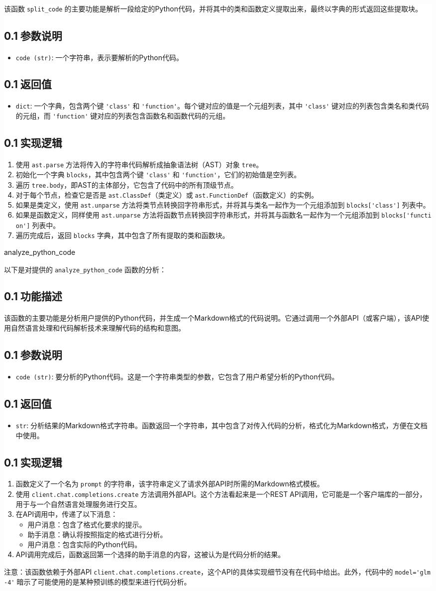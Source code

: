 该函数 `split_code` 的主要功能是解析一段给定的Python代码，并将其中的类和函数定义提取出来，最终以字典的形式返回这些提取块。

## 0.1 参数说明

- `code (str)`: 一个字符串，表示要解析的Python代码。

## 0.1 返回值

- `dict`: 一个字典，包含两个键 `'class'` 和 `'function'`。每个键对应的值是一个元组列表，其中 `'class'` 键对应的列表包含类名和类代码的元组，而 `'function'` 键对应的列表包含函数名和函数代码的元组。

## 0.1 实现逻辑

1. 使用 `ast.parse` 方法将传入的字符串代码解析成抽象语法树（AST）对象 `tree`。
2. 初始化一个字典 `blocks`，其中包含两个键 `'class'` 和 `'function'`，它们的初始值是空列表。
3. 遍历 `tree.body`，即AST的主体部分，它包含了代码中的所有顶级节点。
4. 对于每个节点，检查它是否是 `ast.ClassDef`（类定义）或 `ast.FunctionDef`（函数定义）的实例。
5. 如果是类定义，使用 `ast.unparse` 方法将类节点转换回字符串形式，并将其与类名一起作为一个元组添加到 `blocks['class']` 列表中。
6. 如果是函数定义，同样使用 `ast.unparse` 方法将函数节点转换回字符串形式，并将其与函数名一起作为一个元组添加到 `blocks['function']` 列表中。
7. 遍历完成后，返回 `blocks` 字典，其中包含了所有提取的类和函数块。

analyze_python_code

以下是对提供的 `analyze_python_code` 函数的分析：

## 0.1 功能描述

该函数的主要功能是分析用户提供的Python代码，并生成一个Markdown格式的代码说明。它通过调用一个外部API（或客户端），该API使用自然语言处理和代码解析技术来理解代码的结构和意图。

## 0.1 参数说明

- `code (str)`: 要分析的Python代码。这是一个字符串类型的参数，它包含了用户希望分析的Python代码。

## 0.1 返回值

- `str`: 分析结果的Markdown格式字符串。函数返回一个字符串，其中包含了对传入代码的分析，格式化为Markdown格式，方便在文档中使用。

## 0.1 实现逻辑

1. 函数定义了一个名为 `prompt` 的字符串，该字符串定义了请求外部API时所需的Markdown格式模板。
2. 使用 `client.chat.completions.create` 方法调用外部API。这个方法看起来是一个REST API调用，它可能是一个客户端库的一部分，用于与一个自然语言处理服务进行交互。
3. 在API调用中，传递了以下消息：
   - 用户消息：包含了格式化要求的提示。
   - 助手消息：确认将按照指定的格式进行分析。
   - 用户消息：包含实际的Python代码。
4. API调用完成后，函数返回第一个选择的助手消息的内容，这被认为是代码分析的结果。

注意：该函数依赖于外部API `client.chat.completions.create`，这个API的具体实现细节没有在代码中给出。此外，代码中的 `model='glm-4'` 暗示了可能使用的是某种预训练的模型来进行代码分析。
